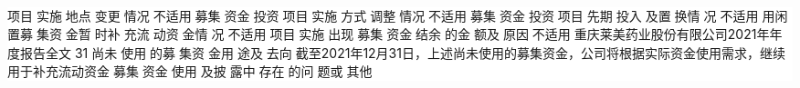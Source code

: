 项目
实施
地点
变更
情况
不适用
募集
资金
投资
项目
实施
方式
调整
情况
不适用
募集
资金
投资
项目
先期
投入
及置
换情
况
不适用
用闲
置募
集资
金暂
时补
充流
动资
金情
况
不适用
项目
实施
出现
募集
资金
结余
的金
额及
原因
不适用
重庆莱美药业股份有限公司2021年年度报告全文
31
尚未
使用
的募
集资
金用
途及
去向
截至2021年12月31日，上述尚未使用的募集资金，公司将根据实际资金使用需求，继续用于补充流动资金
募集
资金
使用
及披
露中
存在
的问
题或
其他